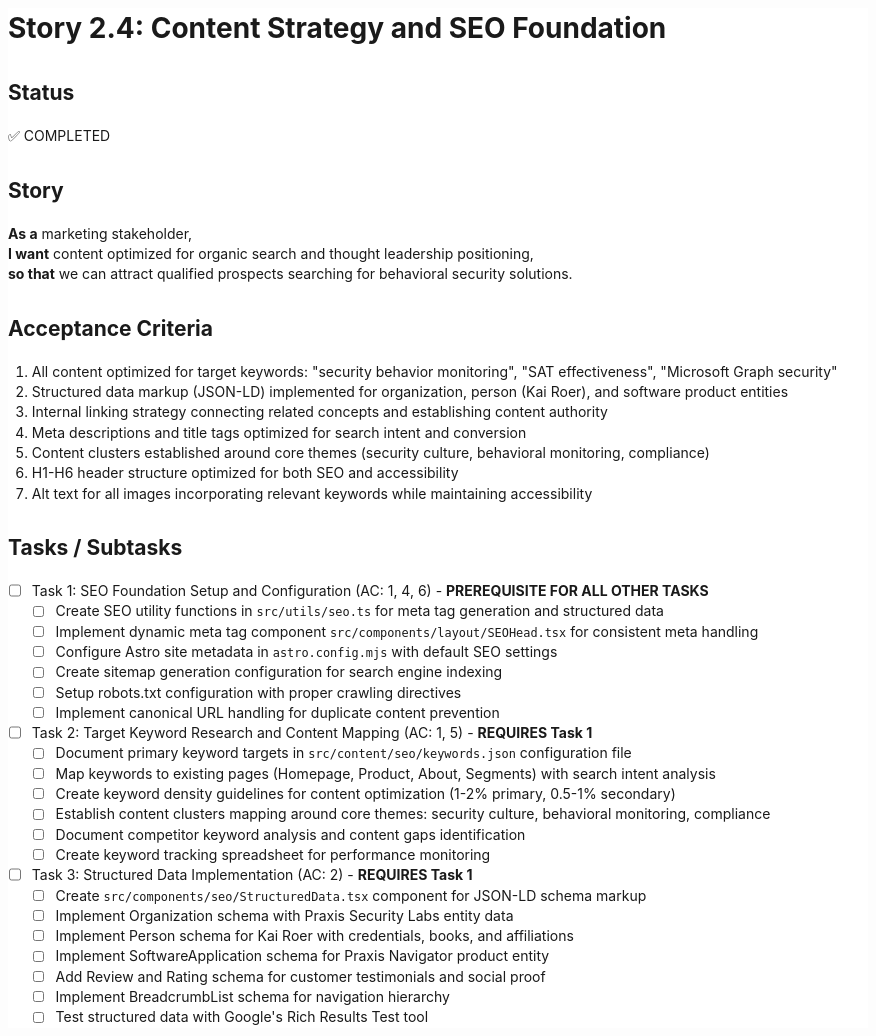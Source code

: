# Story 2.4: Content Strategy and SEO Foundation

## Status
✅ COMPLETED

## Story
**As a** marketing stakeholder,  
**I want** content optimized for organic search and thought leadership positioning,  
**so that** we can attract qualified prospects searching for behavioral security solutions.

## Acceptance Criteria
1. All content optimized for target keywords: "security behavior monitoring", "SAT effectiveness", "Microsoft Graph security"
2. Structured data markup (JSON-LD) implemented for organization, person (Kai Roer), and software product entities
3. Internal linking strategy connecting related concepts and establishing content authority
4. Meta descriptions and title tags optimized for search intent and conversion
5. Content clusters established around core themes (security culture, behavioral monitoring, compliance)
6. H1-H6 header structure optimized for both SEO and accessibility
7. Alt text for all images incorporating relevant keywords while maintaining accessibility

## Tasks / Subtasks
- [ ] Task 1: SEO Foundation Setup and Configuration (AC: 1, 4, 6) - **PREREQUISITE FOR ALL OTHER TASKS**
  - [ ] Create SEO utility functions in `src/utils/seo.ts` for meta tag generation and structured data
  - [ ] Implement dynamic meta tag component `src/components/layout/SEOHead.tsx` for consistent meta handling
  - [ ] Configure Astro site metadata in `astro.config.mjs` with default SEO settings
  - [ ] Create sitemap generation configuration for search engine indexing
  - [ ] Setup robots.txt configuration with proper crawling directives
  - [ ] Implement canonical URL handling for duplicate content prevention

- [ ] Task 2: Target Keyword Research and Content Mapping (AC: 1, 5) - **REQUIRES Task 1**
  - [ ] Document primary keyword targets in `src/content/seo/keywords.json` configuration file
  - [ ] Map keywords to existing pages (Homepage, Product, About, Segments) with search intent analysis
  - [ ] Create keyword density guidelines for content optimization (1-2% primary, 0.5-1% secondary)
  - [ ] Establish content clusters mapping around core themes: security culture, behavioral monitoring, compliance
  - [ ] Document competitor keyword analysis and content gaps identification
  - [ ] Create keyword tracking spreadsheet for performance monitoring

- [ ] Task 3: Structured Data Implementation (AC: 2) - **REQUIRES Task 1**
  - [ ] Create `src/components/seo/StructuredData.tsx` component for JSON-LD schema markup
  - [ ] Implement Organization schema with Praxis Security Labs entity data
  - [ ] Implement Person schema for Kai Roer with credentials, books, and affiliations
  - [ ] Implement SoftwareApplication schema for Praxis Navigator product entity
  - [ ] Add Review and Rating schema for customer testimonials and social proof
  - [ ] Implement BreadcrumbList schema for navigation hierarchy
  - [ ] Test structured data with Google's Rich Results Test tool
